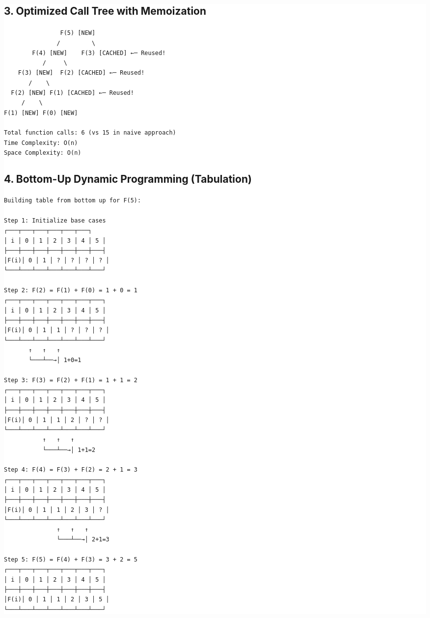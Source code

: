 ## 3. Optimized Call Tree with Memoization

```
                F(5) [NEW]
               /         \
        F(4) [NEW]    F(3) [CACHED] ←─ Reused!
           /     \
    F(3) [NEW]  F(2) [CACHED] ←─ Reused!
       /    \
  F(2) [NEW] F(1) [CACHED] ←─ Reused!
     /    \
F(1) [NEW] F(0) [NEW]

Total function calls: 6 (vs 15 in naive approach)
Time Complexity: O(n)
Space Complexity: O(n)
```

## 4. Bottom-Up Dynamic Programming (Tabulation)

```
Building table from bottom up for F(5):

Step 1: Initialize base cases
┌───┬───┬───┬───┬───┬───┐
│ i │ 0 │ 1 │ 2 │ 3 │ 4 │ 5 │
├───┼───┼───┼───┼───┼───┼───┤
│F(i)│ 0 │ 1 │ ? │ ? │ ? │ ? │
└───┴───┴───┴───┴───┴───┴───┘

Step 2: F(2) = F(1) + F(0) = 1 + 0 = 1
┌───┬───┬───┬───┬───┬───┬───┐
│ i │ 0 │ 1 │ 2 │ 3 │ 4 │ 5 │
├───┼───┼───┼───┼───┼───┼───┤
│F(i)│ 0 │ 1 │ 1 │ ? │ ? │ ? │
└───┴───┴───┴───┴───┴───┴───┘
       ↑   ↑   ↑
       └───┴──→│ 1+0=1

Step 3: F(3) = F(2) + F(1) = 1 + 1 = 2
┌───┬───┬───┬───┬───┬───┬───┐
│ i │ 0 │ 1 │ 2 │ 3 │ 4 │ 5 │
├───┼───┼───┼───┼───┼───┼───┤
│F(i)│ 0 │ 1 │ 1 │ 2 │ ? │ ? │
└───┴───┴───┴───┴───┴───┴───┘
           ↑   ↑   ↑
           └───┴──→│ 1+1=2

Step 4: F(4) = F(3) + F(2) = 2 + 1 = 3
┌───┬───┬───┬───┬───┬───┬───┐
│ i │ 0 │ 1 │ 2 │ 3 │ 4 │ 5 │
├───┼───┼───┼───┼───┼───┼───┤
│F(i)│ 0 │ 1 │ 1 │ 2 │ 3 │ ? │
└───┴───┴───┴───┴───┴───┴───┘
               ↑   ↑   ↑
               └───┴──→│ 2+1=3

Step 5: F(5) = F(4) + F(3) = 3 + 2 = 5
┌───┬───┬───┬───┬───┬───┬───┐
│ i │ 0 │ 1 │ 2 │ 3 │ 4 │ 5 │
├───┼───┼───┼───┼───┼───┼───┤
│F(i)│ 0 │ 1 │ 1 │ 2 │ 3 │ 5 │
└───┴───┴───┴───┴───┴───┴───┘
```